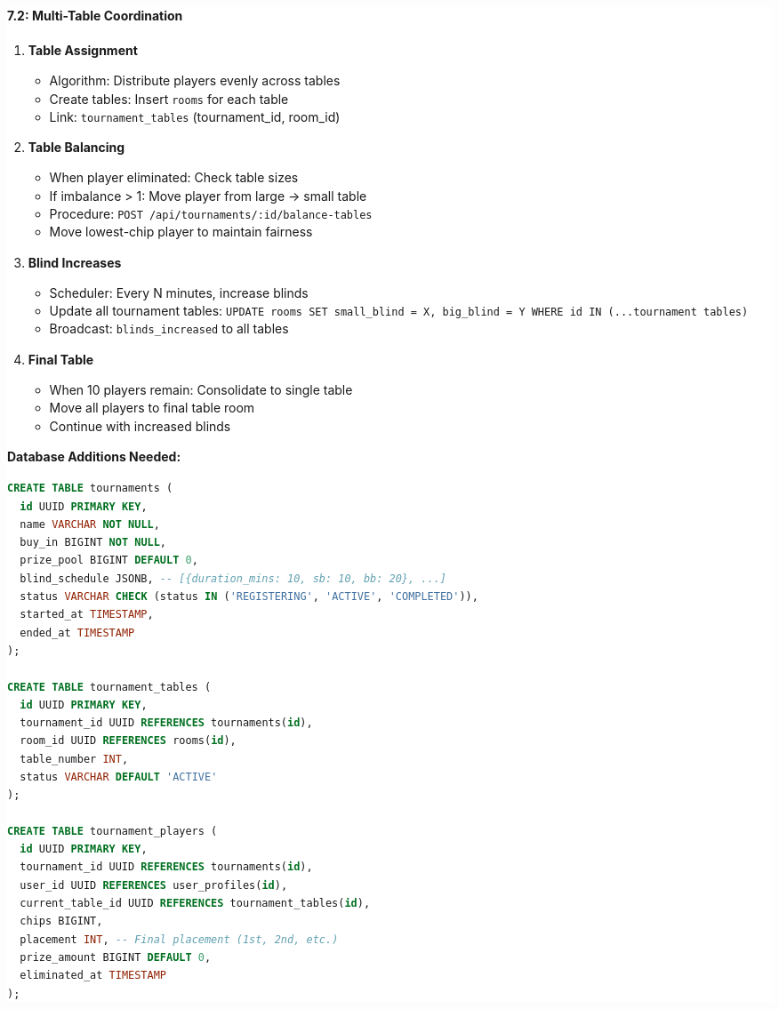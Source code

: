 #### **7.2: Multi-Table Coordination**
1. **Table Assignment**
   - Algorithm: Distribute players evenly across tables
   - Create tables: Insert `rooms` for each table
   - Link: `tournament_tables` (tournament_id, room_id)

2. **Table Balancing**
   - When player eliminated: Check table sizes
   - If imbalance > 1: Move player from large → small table
   - Procedure: `POST /api/tournaments/:id/balance-tables`
   - Move lowest-chip player to maintain fairness

3. **Blind Increases**
   - Scheduler: Every N minutes, increase blinds
   - Update all tournament tables: `UPDATE rooms SET small_blind = X, big_blind = Y WHERE id IN (...tournament tables)`
   - Broadcast: `blinds_increased` to all tables

4. **Final Table**
   - When 10 players remain: Consolidate to single table
   - Move all players to final table room
   - Continue with increased blinds

**Database Additions Needed:**
```sql
CREATE TABLE tournaments (
  id UUID PRIMARY KEY,
  name VARCHAR NOT NULL,
  buy_in BIGINT NOT NULL,
  prize_pool BIGINT DEFAULT 0,
  blind_schedule JSONB, -- [{duration_mins: 10, sb: 10, bb: 20}, ...]
  status VARCHAR CHECK (status IN ('REGISTERING', 'ACTIVE', 'COMPLETED')),
  started_at TIMESTAMP,
  ended_at TIMESTAMP
);

CREATE TABLE tournament_tables (
  id UUID PRIMARY KEY,
  tournament_id UUID REFERENCES tournaments(id),
  room_id UUID REFERENCES rooms(id),
  table_number INT,
  status VARCHAR DEFAULT 'ACTIVE'
);

CREATE TABLE tournament_players (
  id UUID PRIMARY KEY,
  tournament_id UUID REFERENCES tournaments(id),
  user_id UUID REFERENCES user_profiles(id),
  current_table_id UUID REFERENCES tournament_tables(id),
  chips BIGINT,
  placement INT, -- Final placement (1st, 2nd, etc.)
  prize_amount BIGINT DEFAULT 0,
  eliminated_at TIMESTAMP
);
```
